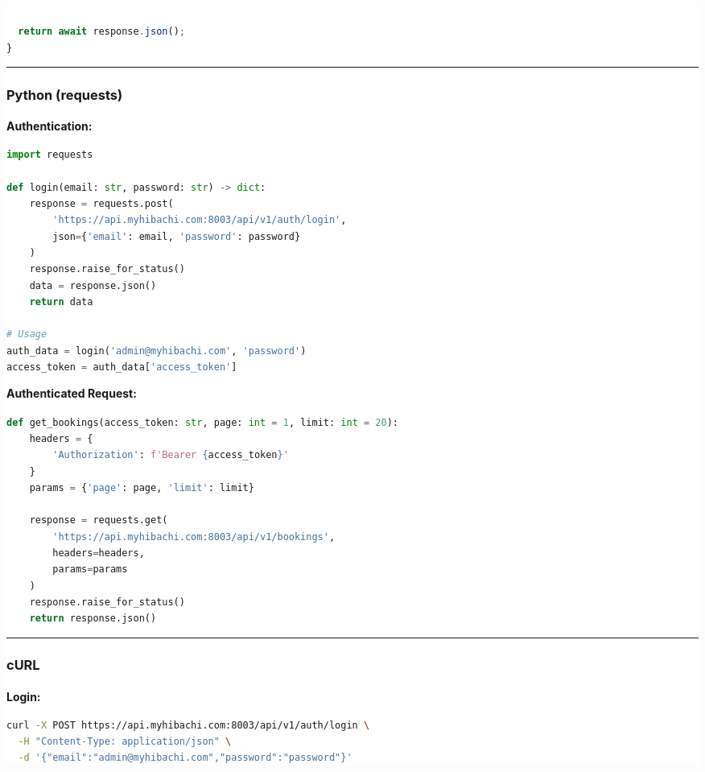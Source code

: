 ```typescript
  
  return await response.json();
}
```

---

### Python (requests)

**Authentication:**
```python
import requests

def login(email: str, password: str) -> dict:
    response = requests.post(
        'https://api.myhibachi.com:8003/api/v1/auth/login',
        json={'email': email, 'password': password}
    )
    response.raise_for_status()
    data = response.json()
    return data

# Usage
auth_data = login('admin@myhibachi.com', 'password')
access_token = auth_data['access_token']
```

**Authenticated Request:**
```python
def get_bookings(access_token: str, page: int = 1, limit: int = 20):
    headers = {
        'Authorization': f'Bearer {access_token}'
    }
    params = {'page': page, 'limit': limit}
    
    response = requests.get(
        'https://api.myhibachi.com:8003/api/v1/bookings',
        headers=headers,
        params=params
    )
    response.raise_for_status()
    return response.json()
```

---

### cURL

**Login:**
```bash
curl -X POST https://api.myhibachi.com:8003/api/v1/auth/login \
  -H "Content-Type: application/json" \
  -d '{"email":"admin@myhibachi.com","password":"password"}'
```
